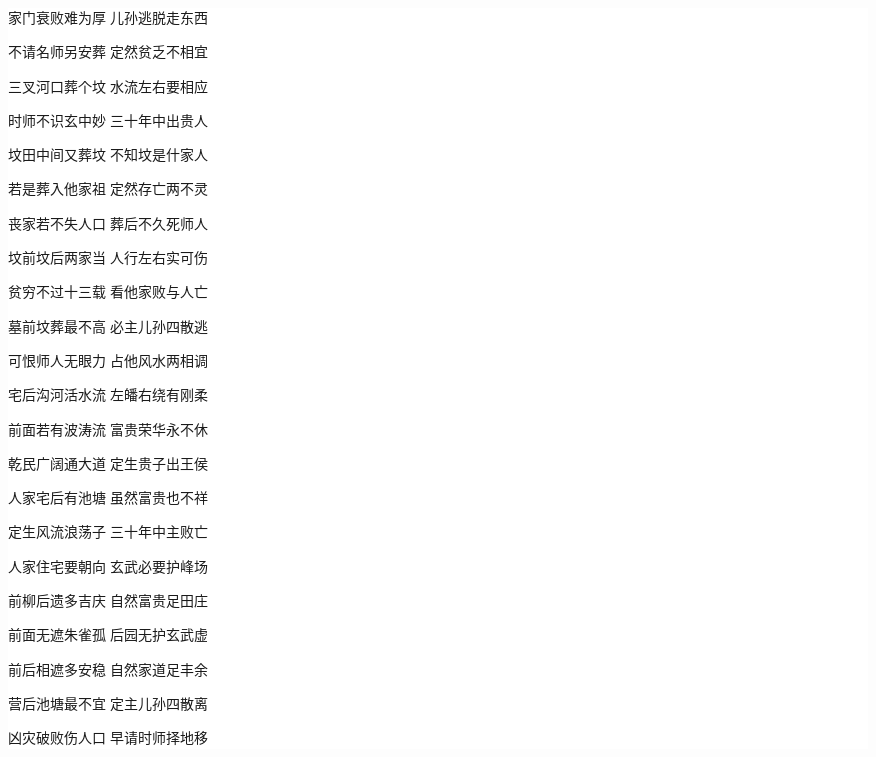 家门衰败难为厚 儿孙逃脱走东西  

不请名师另安葬 定然贫乏不相宜  

三叉河口葬个坟 水流左右要相应  

时师不识玄中妙 三十年中出贵人  

坟田中间又葬坟 不知坟是什家人  

若是葬入他家祖 定然存亡两不灵  

丧家若不失人口 葬后不久死师人  

坟前坟后两家当 人行左右实可伤  

贫穷不过十三载 看他家败与人亡  

墓前坟葬最不高 必主儿孙四散逃  

可恨师人无眼力 占他风水两相调  

宅后沟河活水流 左皤右绕有刚柔  

前面若有波涛流 富贵荣华永不休  

乾民广阔通大道 定生贵子出王侯  

人家宅后有池塘 虽然富贵也不祥  

定生风流浪荡子 三十年中主败亡  

人家住宅要朝向 玄武必要护峰场  

前柳后遗多吉庆 自然富贵足田庄  

前面无遮朱雀孤 后园无护玄武虚  

前后相遮多安稳 自然家道足丰余  

营后池塘最不宜 定主儿孙四散离  

凶灾破败伤人口 早请时师择地移  
